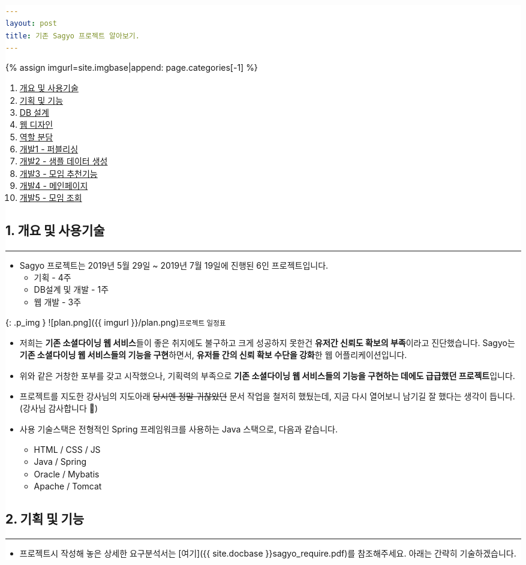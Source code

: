 ```yaml
---
layout: post
title: 기존 Sagyo 프로젝트 알아보기.
---
```


{% assign imgurl=site.imgbase|append: page.categories[-1] %}

1. [개요 및 사용기술](#0-개요-및-사용기술)
2. [기획 및 기능](#1-기획-및-기능)
3. [DB 설계](#3-db-설계)
4. [웹 디자인](#4-웹-디자인)
5. [역할 분담](#5-역할-분담)
6. [개발1 - 퍼블리싱](#6-개발1---퍼블리싱)
7. [개발2 - 샘플 데이터 생성](#7-개발2---샘플-데이터-생성)
8. [개발3 - 모임 추천기능](#8-개발3---모임-추천기능필터링-배점)
9. [개발4 - 메인페이지](#9-개발4---메인페이지)
10. [개발5 - 모임 조회](#10-개발5---모임-조회)

## 1. 개요 및 사용기술

---

- Sagyo 프로젝트는 2019년 5월 29일 ~ 2019년 7월 19일에 진행된 6인 프로젝트입니다.
  - 기획 - 4주
  - DB설계 및 개발 - 1주
  - 웹 개발 - 3주

{: .p_img }
![plan.png]({{ imgurl }}/plan.png)<small>프로젝트 일정표</small>

- 저희는 **기존 소셜다이닝 웹 서비스**들이 좋은 취지에도 불구하고 크게 성공하지 못한건 **유저간 신뢰도 확보의 부족**이라고 진단했습니다. Sagyo는 **기존 소셜다이닝 웹 서비스들의 기능을 구현**하면서, **유저들 간의 신뢰 확보 수단을 강화**한 웹 어플리케이션입니다.

- 위와 같은 거창한 포부를 갖고 시작했으나, 기획력의 부족으로 **기존 소셜다이닝 웹 서비스들의 기능을 구현하는 데에도 급급했던 프로젝트**입니다.

- 프로젝트를 지도한 강사님의 지도아래 ~~당시엔 정말 귀찮았던~~ 문서 작업을 철저히 했뒀는데, 지금 다시 열어보니 남기길 잘 했다는 생각이 듭니다. (강사님 감사합니다 :pray:)

- 사용 기술스택은 전형적인 Spring 프레임워크를 사용하는 Java 스택으로, 다음과 같습니다.
  + HTML / CSS / JS 
  + Java / Spring
  + Oracle / Mybatis
  + Apache / Tomcat





## 2. 기획 및 기능

---

- 프로젝트시 작성해 놓은 상세한 요구분석서는 [여기]({{ site.docbase }}sagyo_require.pdf)를 참조해주세요. 아래는 간략히 기술하겠습니다.
